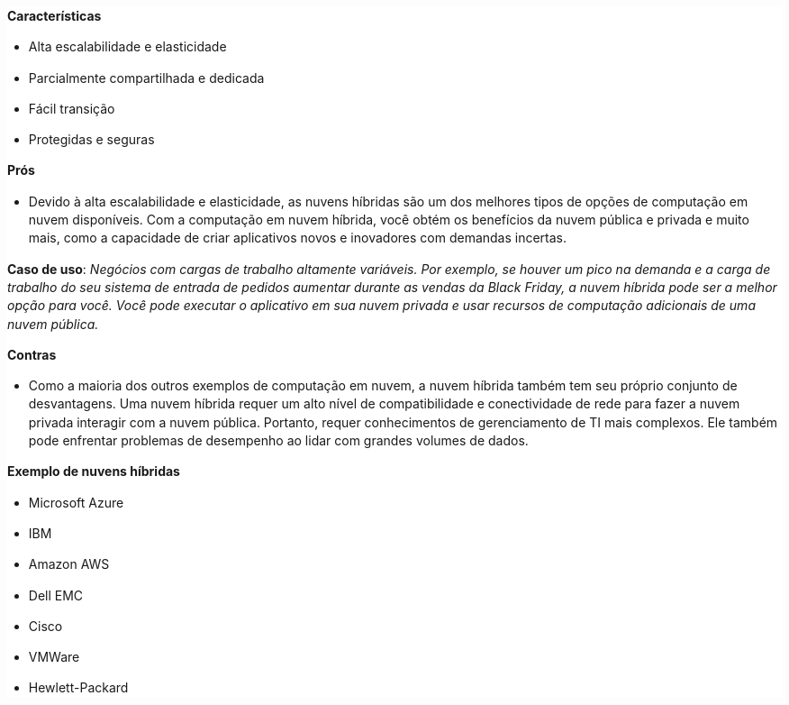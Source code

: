   
  

**Características**

<p align="justify">

-   Alta escalabilidade e elasticidade
    
-   Parcialmente compartilhada e dedicada
    
-   Fácil transição
    
-   Protegidas e seguras
</p>


**Prós**
<p align="justify">

- Devido à alta escalabilidade e elasticidade, as nuvens híbridas são um dos melhores tipos de opções de computação em nuvem disponíveis. Com a computação em nuvem híbrida, você obtém os benefícios da nuvem pública e privada e muito mais, como a capacidade de criar aplicativos novos e inovadores com demandas incertas.

**Caso de uso**: _Negócios com cargas de trabalho altamente variáveis. Por exemplo, se houver um pico na demanda e a carga de trabalho do seu sistema de entrada de pedidos aumentar durante as vendas da Black Friday, a nuvem híbrida pode ser a melhor opção para você. Você pode executar o aplicativo em sua nuvem privada e usar recursos de computação adicionais de uma nuvem pública._
</p>

**Contras**
<p align="justify">

- Como a maioria dos outros exemplos de computação em nuvem, a nuvem híbrida também tem seu próprio conjunto de desvantagens. Uma nuvem híbrida requer um alto nível de compatibilidade e conectividade de rede para fazer a nuvem privada interagir com a nuvem pública. Portanto, requer conhecimentos de gerenciamento de TI mais complexos. Ele também pode enfrentar problemas de desempenho ao lidar com grandes volumes de dados.
</p> 



**Exemplo de nuvens híbridas**

<p align="justify">

-   Microsoft Azure
    
-   IBM
    
-   Amazon AWS
    
-   Dell EMC
    
-   Cisco
    
-   VMWare
    
-   Hewlett-Packard
</p>

